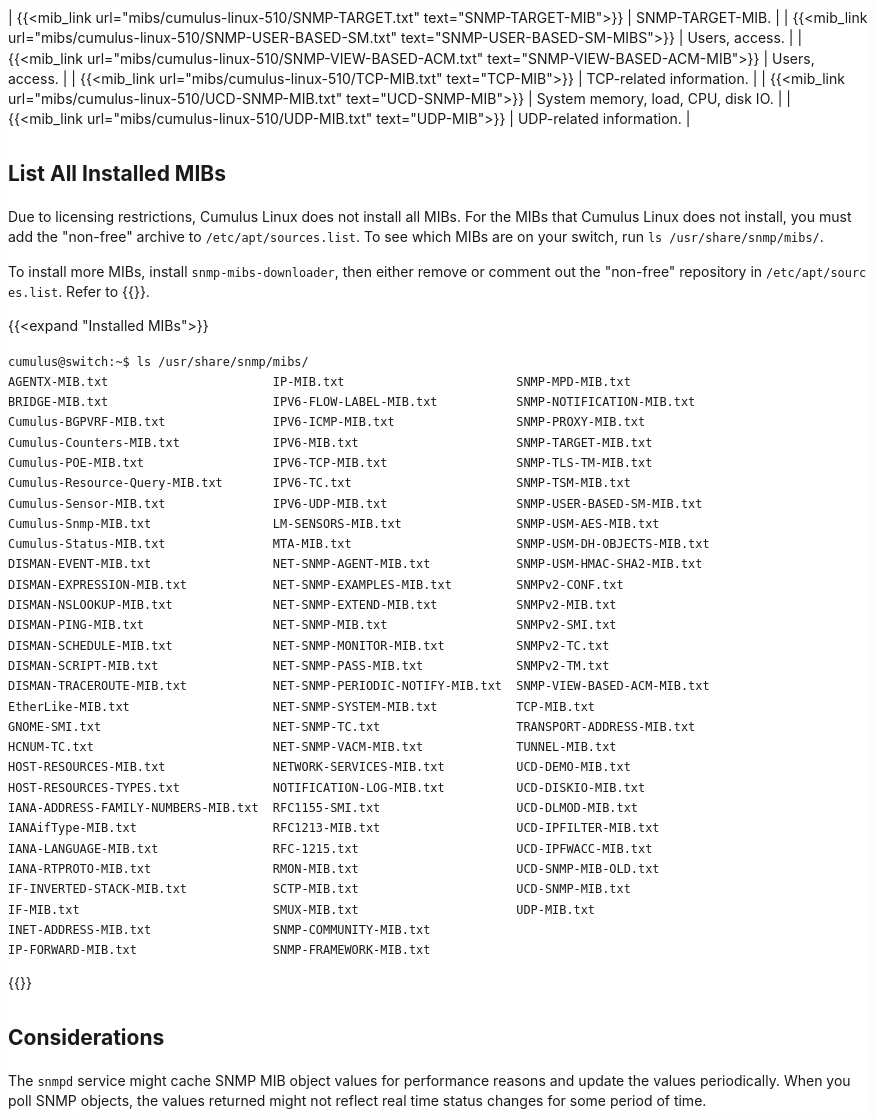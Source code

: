 | {{<mib_link url="mibs/cumulus-linux-510/SNMP-TARGET.txt" text="SNMP-TARGET-MIB">}} | SNMP-TARGET-MIB. |
| {{<mib_link url="mibs/cumulus-linux-510/SNMP-USER-BASED-SM.txt" text="SNMP-USER-BASED-SM-MIBS">}} | Users, access. |
| {{<mib_link url="mibs/cumulus-linux-510/SNMP-VIEW-BASED-ACM.txt" text="SNMP-VIEW-BASED-ACM-MIB">}} | Users, access. |
| {{<mib_link url="mibs/cumulus-linux-510/TCP-MIB.txt" text="TCP-MIB">}} | TCP-related information. |
| {{<mib_link url="mibs/cumulus-linux-510/UCD-SNMP-MIB.txt" text="UCD-SNMP-MIB">}} | System memory, load, CPU, disk IO. |
| {{<mib_link url="mibs/cumulus-linux-510/UDP-MIB.txt" text="UDP-MIB">}} | UDP-related information. |

## List All Installed MIBs

Due to licensing restrictions, Cumulus Linux does not install all MIBs. For the MIBs that Cumulus Linux does not install, you must add the "non-free" archive to `/etc/apt/sources.list`. To see which MIBs are on your switch, run `ls /usr/share/snmp/mibs/`.

To install more MIBs, install `snmp-mibs-downloader`, then either remove or comment out the "non-free" repository in `/etc/apt/sources.list`. Refer to {{<link url="Configure-SNMP-Traps/#enable-mib-to-oid-translation" text="Enable MIB-to-OID Translation">}}.

{{<expand "Installed MIBs">}}
```
cumulus@switch:~$ ls /usr/share/snmp/mibs/
AGENTX-MIB.txt                       IP-MIB.txt                        SNMP-MPD-MIB.txt
BRIDGE-MIB.txt                       IPV6-FLOW-LABEL-MIB.txt           SNMP-NOTIFICATION-MIB.txt
Cumulus-BGPVRF-MIB.txt               IPV6-ICMP-MIB.txt                 SNMP-PROXY-MIB.txt
Cumulus-Counters-MIB.txt             IPV6-MIB.txt                      SNMP-TARGET-MIB.txt
Cumulus-POE-MIB.txt                  IPV6-TCP-MIB.txt                  SNMP-TLS-TM-MIB.txt
Cumulus-Resource-Query-MIB.txt       IPV6-TC.txt                       SNMP-TSM-MIB.txt
Cumulus-Sensor-MIB.txt               IPV6-UDP-MIB.txt                  SNMP-USER-BASED-SM-MIB.txt
Cumulus-Snmp-MIB.txt                 LM-SENSORS-MIB.txt                SNMP-USM-AES-MIB.txt
Cumulus-Status-MIB.txt               MTA-MIB.txt                       SNMP-USM-DH-OBJECTS-MIB.txt
DISMAN-EVENT-MIB.txt                 NET-SNMP-AGENT-MIB.txt            SNMP-USM-HMAC-SHA2-MIB.txt
DISMAN-EXPRESSION-MIB.txt            NET-SNMP-EXAMPLES-MIB.txt         SNMPv2-CONF.txt
DISMAN-NSLOOKUP-MIB.txt              NET-SNMP-EXTEND-MIB.txt           SNMPv2-MIB.txt
DISMAN-PING-MIB.txt                  NET-SNMP-MIB.txt                  SNMPv2-SMI.txt
DISMAN-SCHEDULE-MIB.txt              NET-SNMP-MONITOR-MIB.txt          SNMPv2-TC.txt
DISMAN-SCRIPT-MIB.txt                NET-SNMP-PASS-MIB.txt             SNMPv2-TM.txt
DISMAN-TRACEROUTE-MIB.txt            NET-SNMP-PERIODIC-NOTIFY-MIB.txt  SNMP-VIEW-BASED-ACM-MIB.txt
EtherLike-MIB.txt                    NET-SNMP-SYSTEM-MIB.txt           TCP-MIB.txt
GNOME-SMI.txt                        NET-SNMP-TC.txt                   TRANSPORT-ADDRESS-MIB.txt
HCNUM-TC.txt                         NET-SNMP-VACM-MIB.txt             TUNNEL-MIB.txt
HOST-RESOURCES-MIB.txt               NETWORK-SERVICES-MIB.txt          UCD-DEMO-MIB.txt
HOST-RESOURCES-TYPES.txt             NOTIFICATION-LOG-MIB.txt          UCD-DISKIO-MIB.txt
IANA-ADDRESS-FAMILY-NUMBERS-MIB.txt  RFC1155-SMI.txt                   UCD-DLMOD-MIB.txt
IANAifType-MIB.txt                   RFC1213-MIB.txt                   UCD-IPFILTER-MIB.txt
IANA-LANGUAGE-MIB.txt                RFC-1215.txt                      UCD-IPFWACC-MIB.txt
IANA-RTPROTO-MIB.txt                 RMON-MIB.txt                      UCD-SNMP-MIB-OLD.txt
IF-INVERTED-STACK-MIB.txt            SCTP-MIB.txt                      UCD-SNMP-MIB.txt
IF-MIB.txt                           SMUX-MIB.txt                      UDP-MIB.txt
INET-ADDRESS-MIB.txt                 SNMP-COMMUNITY-MIB.txt
IP-FORWARD-MIB.txt                   SNMP-FRAMEWORK-MIB.txt
```
{{</expand>}}


## Considerations

The `snmpd` service might cache SNMP MIB object values for performance reasons and update the values periodically. When you poll SNMP objects, the values returned might not reflect real time status changes for some period of time.
